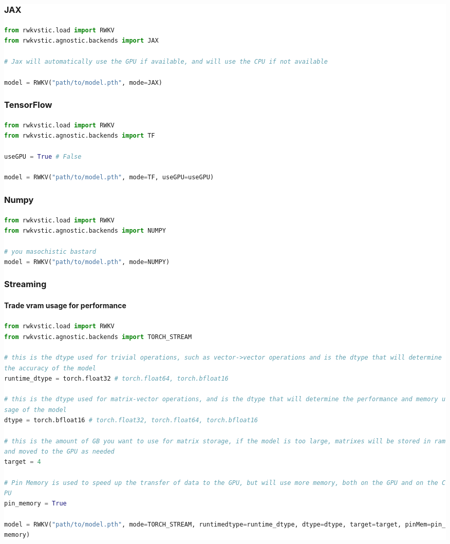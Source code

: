 ### JAX

```python
from rwkvstic.load import RWKV
from rwkvstic.agnostic.backends import JAX

# Jax will automatically use the GPU if available, and will use the CPU if not available

model = RWKV("path/to/model.pth", mode=JAX)
```

### TensorFlow

```python
from rwkvstic.load import RWKV
from rwkvstic.agnostic.backends import TF

useGPU = True # False

model = RWKV("path/to/model.pth", mode=TF, useGPU=useGPU)
```

### Numpy

```python
from rwkvstic.load import RWKV
from rwkvstic.agnostic.backends import NUMPY

# you masochistic bastard
model = RWKV("path/to/model.pth", mode=NUMPY)
```

### Streaming

#### Trade vram usage for performance

```python
from rwkvstic.load import RWKV
from rwkvstic.agnostic.backends import TORCH_STREAM

# this is the dtype used for trivial operations, such as vector->vector operations and is the dtype that will determine the accuracy of the model
runtime_dtype = torch.float32 # torch.float64, torch.bfloat16

# this is the dtype used for matrix-vector operations, and is the dtype that will determine the performance and memory usage of the model
dtype = torch.bfloat16 # torch.float32, torch.float64, torch.bfloat16

# this is the amount of GB you want to use for matrix storage, if the model is too large, matrixes will be stored in ram and moved to the GPU as needed
target = 4

# Pin Memory is used to speed up the transfer of data to the GPU, but will use more memory, both on the GPU and on the CPU
pin_memory = True

model = RWKV("path/to/model.pth", mode=TORCH_STREAM, runtimedtype=runtime_dtype, dtype=dtype, target=target, pinMem=pin_memory)

```

